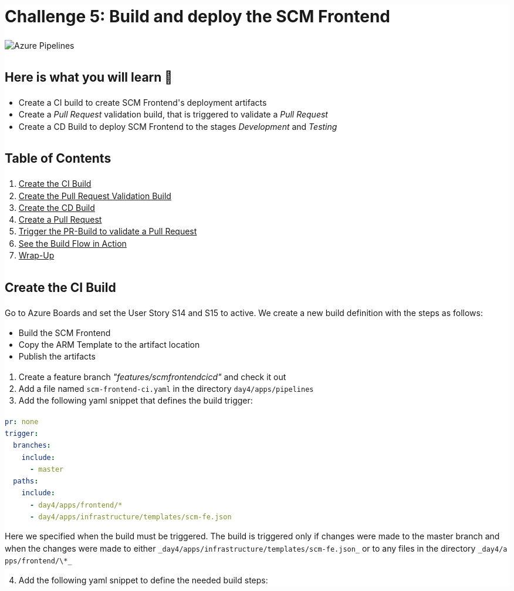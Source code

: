 # Challenge 5: Build and deploy the SCM Frontend

![Azure Pipelines](../images/pipelines.svg)

## Here is what you will learn 🎯

- Create a CI build to create SCM Frontend's deployment artifacts
- Create a _Pull Request_ validation build, that is triggered to validate a _Pull Request_
- Create a CD Build to deploy SCM Frontend to the stages _Development_ and _Testing_

## Table of Contents

1. [Create the CI Build](#create-the-ci-build)
2. [Create the Pull Request Validation Build](#create-the-pull-request-validation-build)
3. [Create the CD Build](#create-the-cd-build)
4. [Create a Pull Request](#create-a-pull-request)
5. [Trigger the PR-Build to validate a Pull Request](#trigger-the-pr-build-to-validate-a-pull-request)
6. [See the Build Flow in Action](#see-the-build-flow-in-action)
7. [Wrap-Up](#wrap-up)

## Create the CI Build

Go to Azure Boards and set the User Story S14 and S15 to active. We create a new build definition with the steps as follows:

- Build the SCM Frontend
- Copy the ARM Template to the artifact location
- Publish the artifacts

1. Create a feature branch _"features/scmfrontendcicd"_ and check it out
2. Add a file named `scm-frontend-ci.yaml` in the directory `day4/apps/pipelines`
3. Add the following yaml snippet that defines the build trigger:

```yaml
pr: none
trigger:
  branches:
    include:
      - master
  paths:
    include:
      - day4/apps/frontend/*
      - day4/apps/infrastructure/templates/scm-fe.json
```

Here we specified when the build must be triggered. The build is triggered only if changes were made to the master branch and when the changes were made to either `_day4/apps/infrastructure/templates/scm-fe.json_` or to any files in the directory `_day4/apps/frontend/\*_`

4. Add the following yaml snippet to define the needed build steps:
